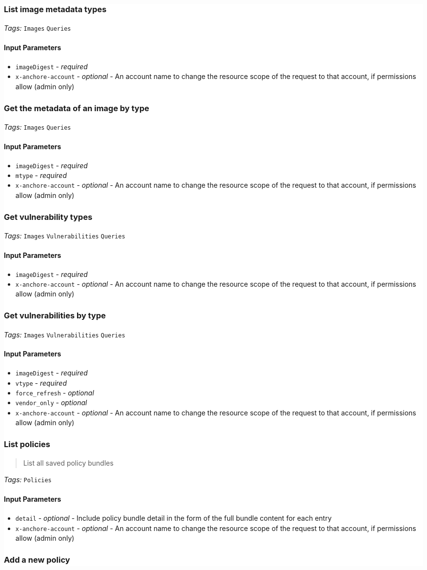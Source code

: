 ### List image metadata types

*Tags:* `Images` `Queries`

#### Input Parameters
* `imageDigest` - _required_
* `x-anchore-account` - _optional_ - An account name to change the resource scope of the request to that account, if permissions allow (admin only)

### Get the metadata of an image by type

*Tags:* `Images` `Queries`

#### Input Parameters
* `imageDigest` - _required_
* `mtype` - _required_
* `x-anchore-account` - _optional_ - An account name to change the resource scope of the request to that account, if permissions allow (admin only)

### Get vulnerability types

*Tags:* `Images` `Vulnerabilities` `Queries`

#### Input Parameters
* `imageDigest` - _required_
* `x-anchore-account` - _optional_ - An account name to change the resource scope of the request to that account, if permissions allow (admin only)

### Get vulnerabilities by type

*Tags:* `Images` `Vulnerabilities` `Queries`

#### Input Parameters
* `imageDigest` - _required_
* `vtype` - _required_
* `force_refresh` - _optional_
* `vendor_only` - _optional_
* `x-anchore-account` - _optional_ - An account name to change the resource scope of the request to that account, if permissions allow (admin only)

### List policies

> List all saved policy bundles

*Tags:* `Policies`

#### Input Parameters
* `detail` - _optional_ - Include policy bundle detail in the form of the full bundle content for each entry
* `x-anchore-account` - _optional_ - An account name to change the resource scope of the request to that account, if permissions allow (admin only)

### Add a new policy
